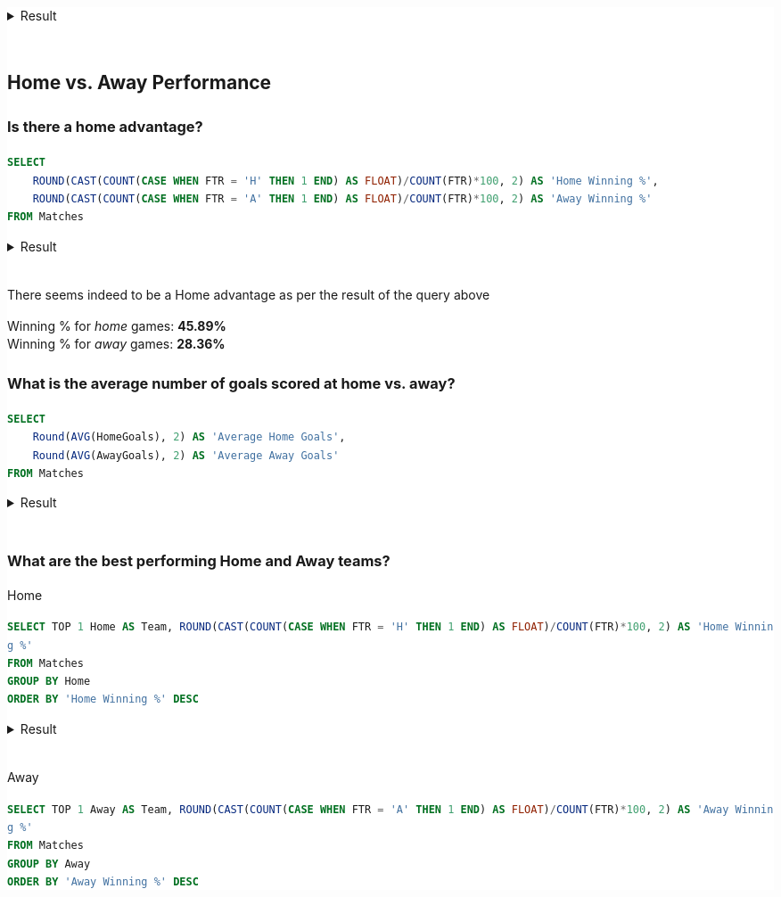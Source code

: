 <details><summary>Result</summary></details>
<br>

## Home vs. Away Performance

### Is there a home advantage?
```sql
SELECT 
    ROUND(CAST(COUNT(CASE WHEN FTR = 'H' THEN 1 END) AS FLOAT)/COUNT(FTR)*100, 2) AS 'Home Winning %',
    ROUND(CAST(COUNT(CASE WHEN FTR = 'A' THEN 1 END) AS FLOAT)/COUNT(FTR)*100, 2) AS 'Away Winning %'
FROM Matches
```
<details><summary>Result</summary></details>
<br>

There seems indeed to be a Home advantage as per the result of the query above  

Winning % for *home* games: **45.89%**  
Winning % for *away* games: **28.36%**


### What is the average number of goals scored at home vs. away?
```sql
SELECT 
    Round(AVG(HomeGoals), 2) AS 'Average Home Goals',
    Round(AVG(AwayGoals), 2) AS 'Average Away Goals'
FROM Matches
```
<details><summary>Result</summary></details>
<br> 

### What are the best performing Home and Away teams?

Home
```sql
SELECT TOP 1 Home AS Team, ROUND(CAST(COUNT(CASE WHEN FTR = 'H' THEN 1 END) AS FLOAT)/COUNT(FTR)*100, 2) AS 'Home Winning %'
FROM Matches
GROUP BY Home
ORDER BY 'Home Winning %' DESC
```
<details><summary>Result</summary></details>
<br>

Away
```sql
SELECT TOP 1 Away AS Team, ROUND(CAST(COUNT(CASE WHEN FTR = 'A' THEN 1 END) AS FLOAT)/COUNT(FTR)*100, 2) AS 'Away Winning %'
FROM Matches
GROUP BY Away
ORDER BY 'Away Winning %' DESC
```
